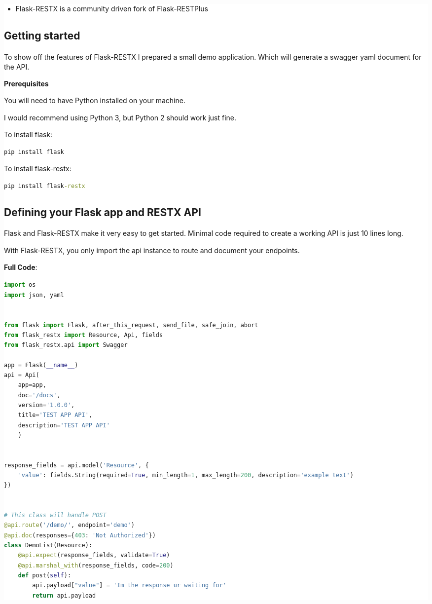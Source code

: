 - Flask-RESTX is a community driven fork of Flask-RESTPlus

## Getting started

To show off the features of Flask-RESTX I prepared a small demo application. Which will generate a swagger yaml document for the API.

**Prerequisites**

You will need to have Python installed on your machine.

I would recommend using Python 3, but Python 2 should work just fine.

To install flask:

```cmd
pip install flask
```

To install flask-restx:

```cmd
pip install flask-restx
```

## Defining your Flask app and RESTX API

Flask and Flask-RESTX make it very easy to get started. Minimal code required to create a working API is just 10 lines long.

With Flask-RESTX, you only import the api instance to route and document your endpoints.

**Full Code**:

```python
import os
import json, yaml


from flask import Flask, after_this_request, send_file, safe_join, abort
from flask_restx import Resource, Api, fields
from flask_restx.api import Swagger

app = Flask(__name__)
api = Api(
    app=app,
    doc='/docs',
    version='1.0.0',
    title='TEST APP API',
    description='TEST APP API'
    )


response_fields = api.model('Resource', {
    'value': fields.String(required=True, min_length=1, max_length=200, description='example text')
})


# This class will handle POST
@api.route('/demo/', endpoint='demo')
@api.doc(responses={403: 'Not Authorized'})
class DemoList(Resource):
    @api.expect(response_fields, validate=True)
    @api.marshal_with(response_fields, code=200)
    def post(self):
        api.payload["value"] = 'Im the response ur waiting for'
        return api.payload


```